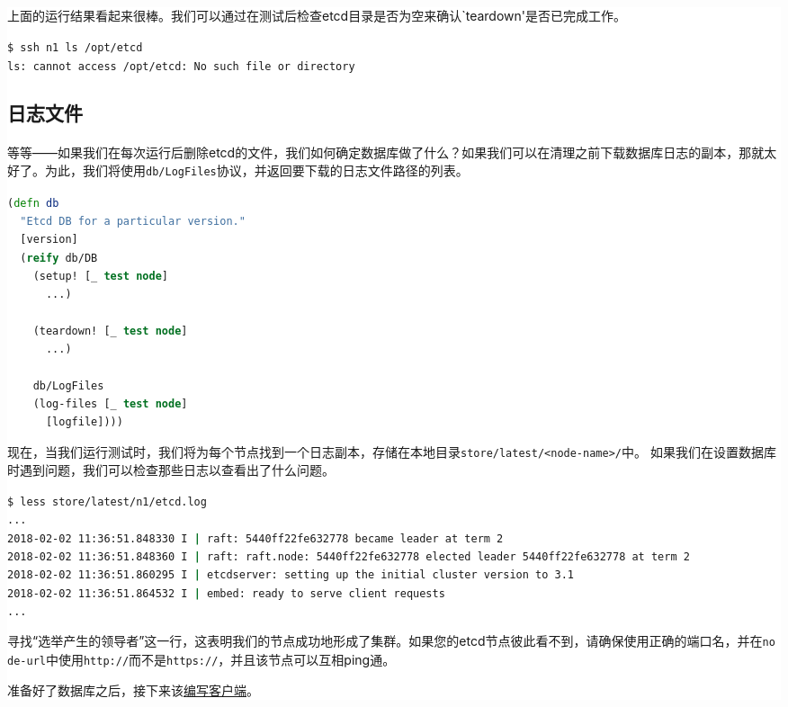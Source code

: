 上面的运行结果看起来很棒。我们可以通过在测试后检查etcd目录是否为空来确认`teardown'是否已完成工作。

```bash
$ ssh n1 ls /opt/etcd
ls: cannot access /opt/etcd: No such file or directory
```

## 日志文件

等等——如果我们在每次运行后删除etcd的文件，我们如何确定数据库做了什么？如果我们可以在清理之前下载数据库日志的副本，那就太好了。为此，我们将使用`db/LogFiles`协议，并返回要下载的日志文件路径的列表。

```clj
(defn db
  "Etcd DB for a particular version."
  [version]
  (reify db/DB
    (setup! [_ test node]
      ...)

    (teardown! [_ test node]
      ...)

    db/LogFiles
    (log-files [_ test node]
      [logfile])))
```

现在，当我们运行测试时，我们将为每个节点找到一个日志副本，存储在本地目录`store/latest/<node-name>/`中。 如果我们在设置数据库时遇到问题，我们可以检查那些日志以查看出了什么问题。

```bash
$ less store/latest/n1/etcd.log
...
2018-02-02 11:36:51.848330 I | raft: 5440ff22fe632778 became leader at term 2
2018-02-02 11:36:51.848360 I | raft: raft.node: 5440ff22fe632778 elected leader 5440ff22fe632778 at term 2
2018-02-02 11:36:51.860295 I | etcdserver: setting up the initial cluster version to 3.1
2018-02-02 11:36:51.864532 I | embed: ready to serve client requests
...
```

寻找“选举产生的领导者”这一行，这表明我们的节点成功地形成了集群。如果您的etcd节点彼此看不到，请确保使用正确的端口名，并在`node-url`中使用`http://`而不是`https://`，并且该节点可以互相ping通。

准备好了数据库之后，接下来该[编写客户端](03-客户端.md)。
